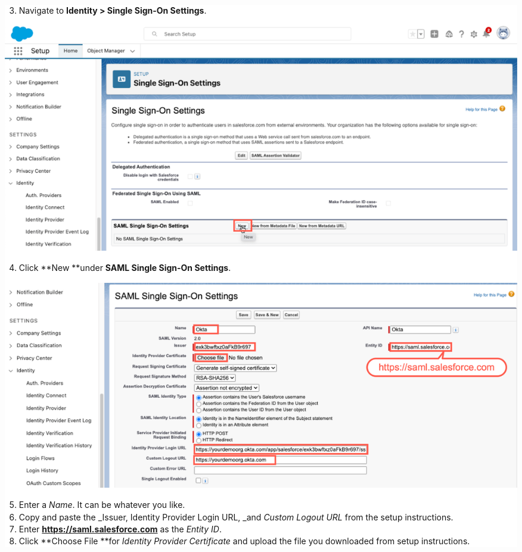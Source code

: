 
3. Navigate to **Identity > Single Sign-On Settings**.


![alt_text](https://raw.githubusercontent.com/fabiograsso/WIC-Lab-Milan-202312/main/images/004/image12.png "image_tooltip")


4. Click **New **under **SAML Single Sign-On Settings**.


![alt_text](https://raw.githubusercontent.com/fabiograsso/WIC-Lab-Milan-202312/main/images/004/image13.png "image_tooltip")


5. Enter a _Name_.  It can be whatever you like.
6. Copy and paste the _Issuer, Identity Provider Login URL, _and _Custom Logout URL_ from the setup instructions.
7. Enter **https://saml.salesforce.com** as the _Entity ID_.
8. Click **Choose File **for _Identity Provider Certificate_ and upload the file you downloaded from setup instructions.

